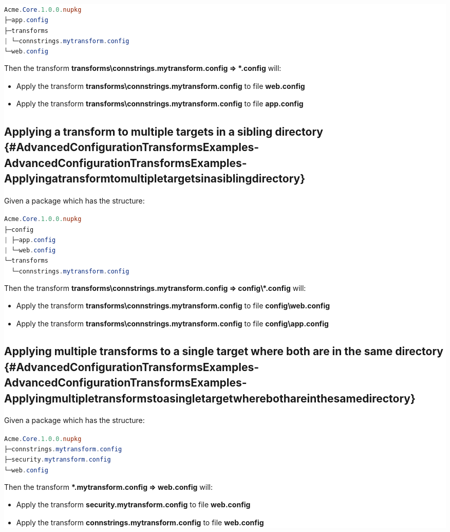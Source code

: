 ```powershell
Acme.Core.1.0.0.nupkg
├─app.config
├─transforms
| └─connstrings.mytransform.config
└─web.config
```

Then the transform **transforms\connstrings.mytransform.config => \*.config** will:

- Apply the transform **transforms\connstrings.mytransform.config** to file **web.config**

- Apply the transform **transforms\connstrings.mytransform.config** to file **app.config**

## Applying a transform to multiple targets in a sibling directory {#AdvancedConfigurationTransformsExamples-AdvancedConfigurationTransformsExamples-Applyingatransformtomultipletargetsinasiblingdirectory}

Given a package which has the structure:

```powershell
Acme.Core.1.0.0.nupkg
├─config
| ├─app.config
| └─web.config
└─transforms
  └─connstrings.mytransform.config
```

Then the transform **transforms\connstrings.mytransform.config => config\\*.config** will:

- Apply the transform **transforms\connstrings.mytransform.config** to file **config\web.config**

- Apply the transform **transforms\connstrings.mytransform.config** to file **config\app.config**

## Applying multiple transforms to a single target where both are in the same directory {#AdvancedConfigurationTransformsExamples-AdvancedConfigurationTransformsExamples-Applyingmultipletransformstoasingletargetwherebothareinthesamedirectory}

Given a package which has the structure:

```powershell
Acme.Core.1.0.0.nupkg
├─connstrings.mytransform.config
├─security.mytransform.config
└─web.config
```

Then the transform **\*.mytransform.config => web.config** will:

- Apply the transform **security.mytransform.config** to file **web.config**

- Apply the transform **connstrings.mytransform.config** to file **web.config**
